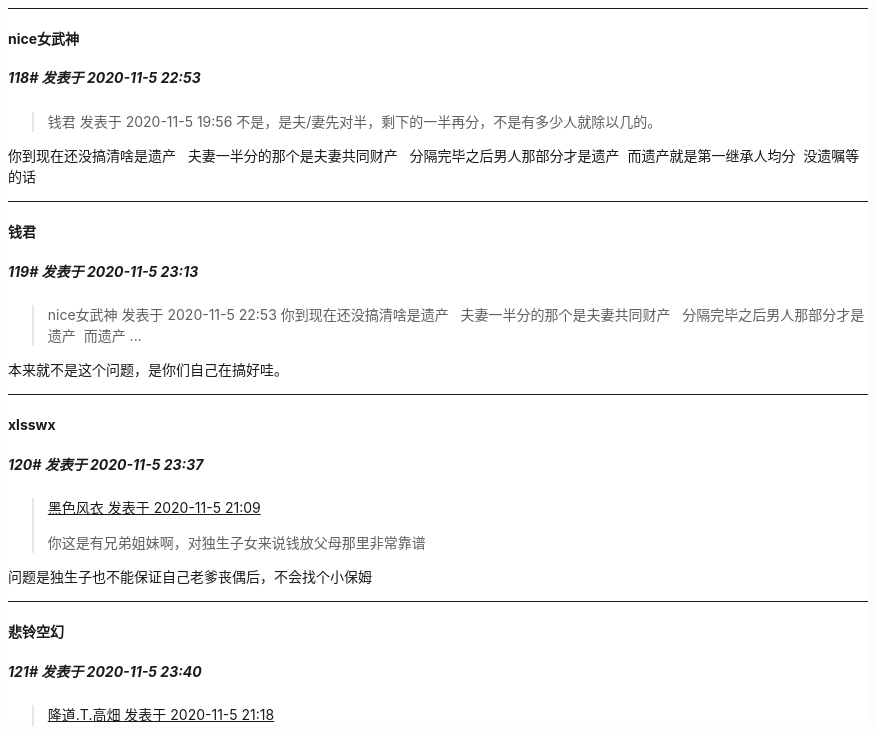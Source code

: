 





*****

####  nice女武神  
##### 118#       发表于 2020-11-5 22:53



<blockquote>钱君 发表于 2020-11-5 19:56
不是，是夫/妻先对半，剩下的一半再分，不是有多少人就除以几的。</blockquote>
你到现在还没搞清啥是遗产   夫妻一半分的那个是夫妻共同财产   分隔完毕之后男人那部分才是遗产  而遗产就是第一继承人均分  没遗嘱等的话  







*****

####  钱君  
##### 119#       发表于 2020-11-5 23:13



<blockquote>nice女武神 发表于 2020-11-5 22:53
你到现在还没搞清啥是遗产   夫妻一半分的那个是夫妻共同财产   分隔完毕之后男人那部分才是遗产  而遗产 ...</blockquote>
本来就不是这个问题，是你们自己在搞好哇。







*****

####  xlsswx  
##### 120#       发表于 2020-11-5 23:37



<blockquote><a href="httphttps://bbs.saraba1st.com/2b/forum.php?mod=redirect&amp;goto=findpost&amp;pid=49291679&amp;ptid=1970407" target="_blank">黑色风衣 发表于 2020-11-5 21:09</a>

你这是有兄弟姐妹啊，对独生子女来说钱放父母那里非常靠谱</blockquote>
问题是独生子也不能保证自己老爹丧偶后，不会找个小保姆







*****

####  悲铃空幻  
##### 121#       发表于 2020-11-5 23:40



<blockquote><a href="httphttps://bbs.saraba1st.com/2b/forum.php?mod=redirect&amp;goto=findpost&amp;pid=49291773&amp;ptid=1970407" target="_blank">隆道.T.高畑 发表于 2020-11-5 21:18</a>
